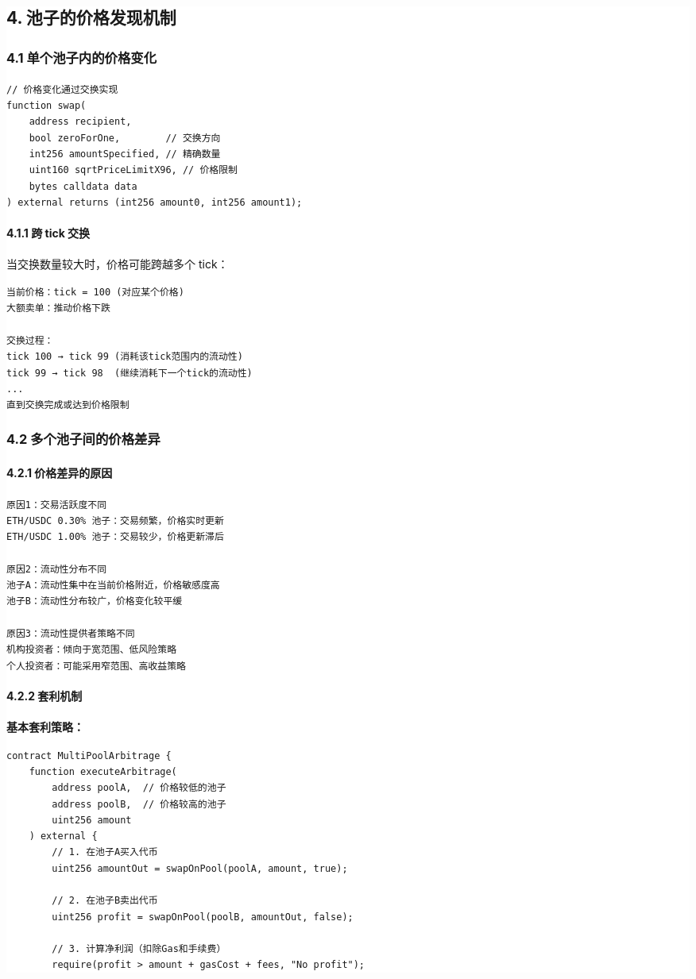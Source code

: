 ## 4. 池子的价格发现机制

### 4.1 单个池子内的价格变化

```solidity
// 价格变化通过交换实现
function swap(
    address recipient,
    bool zeroForOne,        // 交换方向
    int256 amountSpecified, // 精确数量
    uint160 sqrtPriceLimitX96, // 价格限制
    bytes calldata data
) external returns (int256 amount0, int256 amount1);
```

#### 4.1.1 跨 tick 交换

当交换数量较大时，价格可能跨越多个 tick：

```
当前价格：tick = 100 (对应某个价格)
大额卖单：推动价格下跌

交换过程：
tick 100 → tick 99 (消耗该tick范围内的流动性)
tick 99 → tick 98  (继续消耗下一个tick的流动性)
...
直到交换完成或达到价格限制
```

### 4.2 多个池子间的价格差异

#### 4.2.1 价格差异的原因

```
原因1：交易活跃度不同
ETH/USDC 0.30% 池子：交易频繁，价格实时更新
ETH/USDC 1.00% 池子：交易较少，价格更新滞后

原因2：流动性分布不同  
池子A：流动性集中在当前价格附近，价格敏感度高
池子B：流动性分布较广，价格变化较平缓

原因3：流动性提供者策略不同
机构投资者：倾向于宽范围、低风险策略
个人投资者：可能采用窄范围、高收益策略
```

#### 4.2.2 套利机制

**基本套利策略：**
```solidity
contract MultiPoolArbitrage {
    function executeArbitrage(
        address poolA,  // 价格较低的池子
        address poolB,  // 价格较高的池子
        uint256 amount
    ) external {
        // 1. 在池子A买入代币
        uint256 amountOut = swapOnPool(poolA, amount, true);
        
        // 2. 在池子B卖出代币
        uint256 profit = swapOnPool(poolB, amountOut, false);
        
        // 3. 计算净利润（扣除Gas和手续费）
        require(profit > amount + gasCost + fees, "No profit");
```